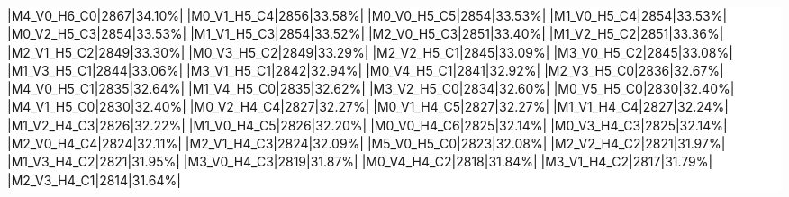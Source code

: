 |M4_V0_H6_C0|2867|34.10%|
|M0_V1_H5_C4|2856|33.58%|
|M0_V0_H5_C5|2854|33.53%|
|M1_V0_H5_C4|2854|33.53%|
|M0_V2_H5_C3|2854|33.53%|
|M1_V1_H5_C3|2854|33.52%|
|M2_V0_H5_C3|2851|33.40%|
|M1_V2_H5_C2|2851|33.36%|
|M2_V1_H5_C2|2849|33.30%|
|M0_V3_H5_C2|2849|33.29%|
|M2_V2_H5_C1|2845|33.09%|
|M3_V0_H5_C2|2845|33.08%|
|M1_V3_H5_C1|2844|33.06%|
|M3_V1_H5_C1|2842|32.94%|
|M0_V4_H5_C1|2841|32.92%|
|M2_V3_H5_C0|2836|32.67%|
|M4_V0_H5_C1|2835|32.64%|
|M1_V4_H5_C0|2835|32.62%|
|M3_V2_H5_C0|2834|32.60%|
|M0_V5_H5_C0|2830|32.40%|
|M4_V1_H5_C0|2830|32.40%|
|M0_V2_H4_C4|2827|32.27%|
|M0_V1_H4_C5|2827|32.27%|
|M1_V1_H4_C4|2827|32.24%|
|M1_V2_H4_C3|2826|32.22%|
|M1_V0_H4_C5|2826|32.20%|
|M0_V0_H4_C6|2825|32.14%|
|M0_V3_H4_C3|2825|32.14%|
|M2_V0_H4_C4|2824|32.11%|
|M2_V1_H4_C3|2824|32.09%|
|M5_V0_H5_C0|2823|32.08%|
|M2_V2_H4_C2|2821|31.97%|
|M1_V3_H4_C2|2821|31.95%|
|M3_V0_H4_C3|2819|31.87%|
|M0_V4_H4_C2|2818|31.84%|
|M3_V1_H4_C2|2817|31.79%|
|M2_V3_H4_C1|2814|31.64%|